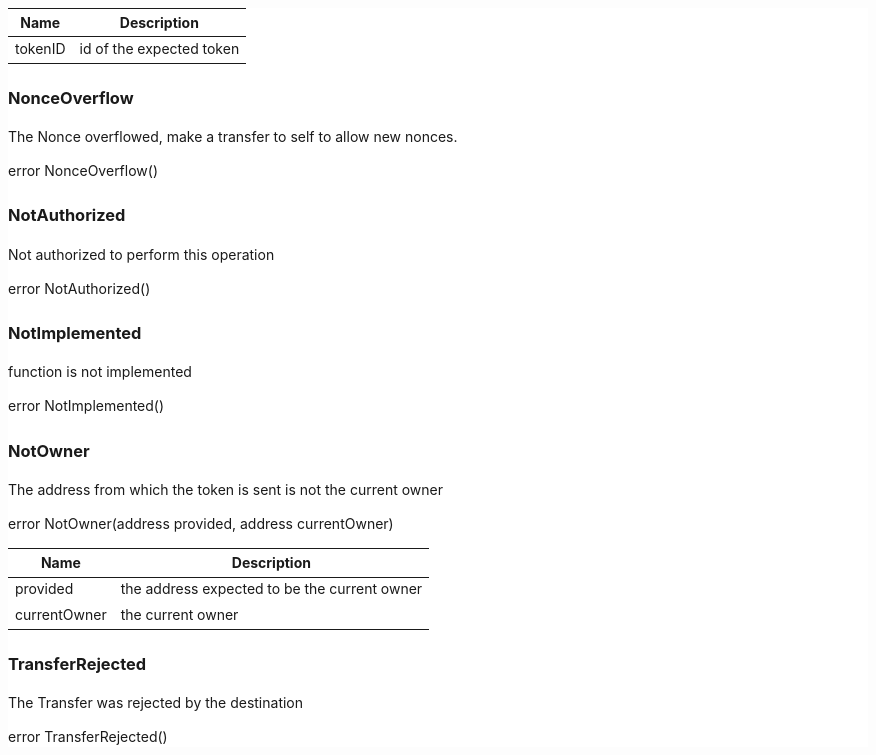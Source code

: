 | Name | Description 
| ---- | ----------- 
| tokenID | id of the expected token

### **NonceOverflow**

The Nonce overflowed, make a transfer to self to allow new nonces.


error NonceOverflow()

### **NotAuthorized**

Not authorized to perform this operation


error NotAuthorized()

### **NotImplemented**

function is not implemented


error NotImplemented()

### **NotOwner**

The address from which the token is sent is not the current owner


error NotOwner(address provided, address currentOwner)

| Name | Description 
| ---- | ----------- 
| provided | the address expected to be the current owner
| currentOwner | the current owner

### **TransferRejected**

The Transfer was rejected by the destination


error TransferRejected()

